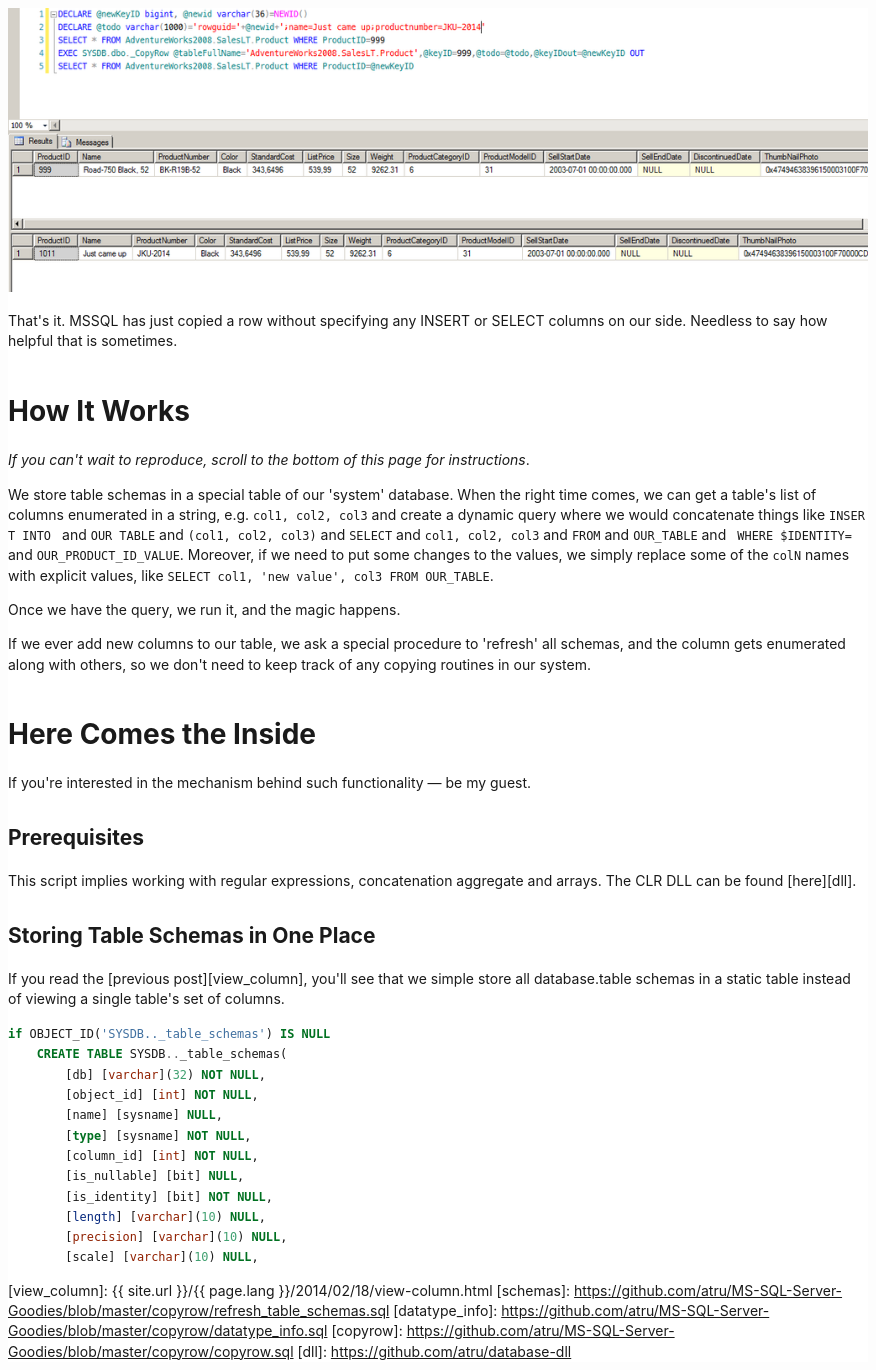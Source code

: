 <img width="100%" alt="Successfully copied a row" src="/img/2014/copyrow_02.png" style="cursor:pointer" onclick="window.open('/img/2014/copyrow_02.png','_blank');return;"></img>

That's it. MSSQL has just copied a row without specifying any INSERT or SELECT columns on our side. Needless to say how helpful that is sometimes.

How It Works
============

*If you can't wait to reproduce, scroll to the bottom of this page for instructions*.

We store table schemas in a special table of our 'system' database. When the right time comes, we can get a table's list of columns enumerated in a string, e.g. `col1, col2, col3` and create a dynamic query where we would concatenate things like `INSERT INTO ` and ` OUR TABLE ` and ` (col1, col2, col3) ` and ` SELECT ` and ` col1, col2, col3 ` and ` FROM ` and ` OUR_TABLE ` and ` WHERE $IDENTITY=` and `OUR_PRODUCT_ID_VALUE`. Moreover, if we need to put some changes to the values, we simply replace some of the `colN` names with explicit values, like `SELECT col1, 'new value', col3 FROM OUR_TABLE`.

Once we have the query, we run it, and the magic happens.

If we ever add new columns to our table, we ask a special procedure to 'refresh' all schemas, and the column gets enumerated along with others, so we don't need to keep track of any copying routines in our system.

Here Comes the Inside
=====================

If you're interested in the mechanism behind such functionality &mdash; be my guest.

Prerequisites
-------------

This script implies working with regular expressions, concatenation aggregate and arrays. The CLR DLL can be found [here][dll].

Storing Table Schemas in One Place
----------------------------------

If you read the [previous post][view_column], you'll see that we simple store all database.table schemas in a static table instead of viewing a single table's set of columns.

```sql
if OBJECT_ID('SYSDB.._table_schemas') IS NULL
	CREATE TABLE SYSDB.._table_schemas(
		[db] [varchar](32) NOT NULL,
		[object_id] [int] NOT NULL,
		[name] [sysname] NULL,
		[type] [sysname] NOT NULL,
		[column_id] [int] NOT NULL,
		[is_nullable] [bit] NULL,
		[is_identity] [bit] NOT NULL,
		[length] [varchar](10) NULL,
		[precision] [varchar](10) NULL,
		[scale] [varchar](10) NULL,
```

[view_column]: {{ site.url }}/{{ page.lang }}/2014/02/18/view-column.html
[schemas]: https://github.com/atru/MS-SQL-Server-Goodies/blob/master/copyrow/refresh_table_schemas.sql
[datatype_info]: https://github.com/atru/MS-SQL-Server-Goodies/blob/master/copyrow/datatype_info.sql
[copyrow]: https://github.com/atru/MS-SQL-Server-Goodies/blob/master/copyrow/copyrow.sql
[dll]: https://github.com/atru/database-dll